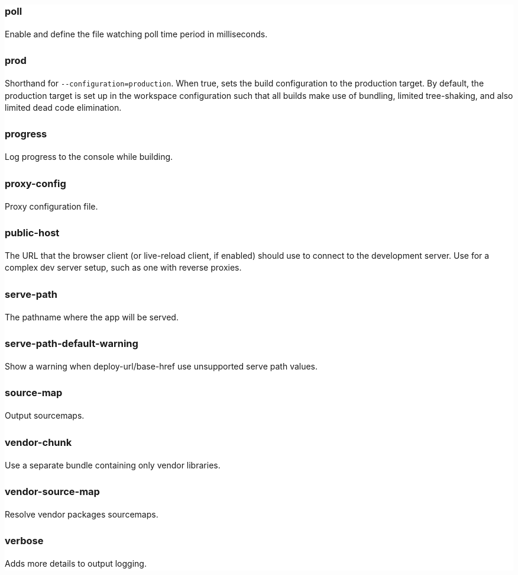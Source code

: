 ### poll

Enable and define the file watching poll time period in milliseconds.

### prod

Shorthand for `--configuration=production`.
When true, sets the build configuration to the production target.
By default, the production target is set up in the workspace configuration such that all builds make use of bundling, limited tree-shaking, and also limited dead code elimination.

### progress

Log progress to the console while building.

### proxy-config

Proxy configuration file.

### public-host

The URL that the browser client (or live-reload client, if enabled) should use to connect to the development server. Use for a complex dev server setup, such as one with reverse proxies.

### serve-path

The pathname where the app will be served.

### serve-path-default-warning

Show a warning when deploy-url/base-href use unsupported serve path values.

### source-map

Output sourcemaps.

### vendor-chunk

Use a separate bundle containing only vendor libraries.

### vendor-source-map

Resolve vendor packages sourcemaps.

### verbose

Adds more details to output logging.
